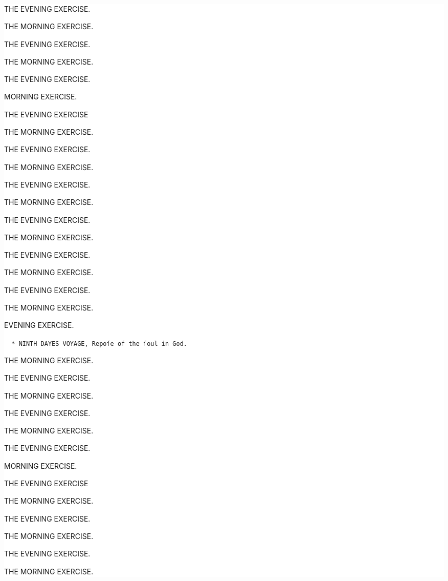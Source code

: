 THE EVENING EXERCISE.

THE MORNING EXERCISE.

THE EVENING EXERCISE.

THE MORNING EXERCISE.

THE EVENING EXERCISE.

MORNING EXERCISE.

THE EVENING EXERCISE

THE MORNING EXERCISE.

THE EVENING EXERCISE.

THE MORNING EXERCISE.

THE EVENING EXERCISE.

THE MORNING EXERCISE.

THE EVENING EXERCISE.

THE MORNING EXERCISE.

THE EVENING EXERCISE.

THE MORNING EXERCISE.

THE EVENING EXERCISE.

THE MORNING EXERCISE.

EVENING EXERCISE.

      * NINTH DAYES VOYAGE, Repoſe of the ſoul in God.

THE MORNING EXERCISE.

THE EVENING EXERCISE.

THE MORNING EXERCISE.

THE EVENING EXERCISE.

THE MORNING EXERCISE.

THE EVENING EXERCISE.

MORNING EXERCISE.

THE EVENING EXERCISE

THE MORNING EXERCISE.

THE EVENING EXERCISE.

THE MORNING EXERCISE.

THE EVENING EXERCISE.

THE MORNING EXERCISE.
